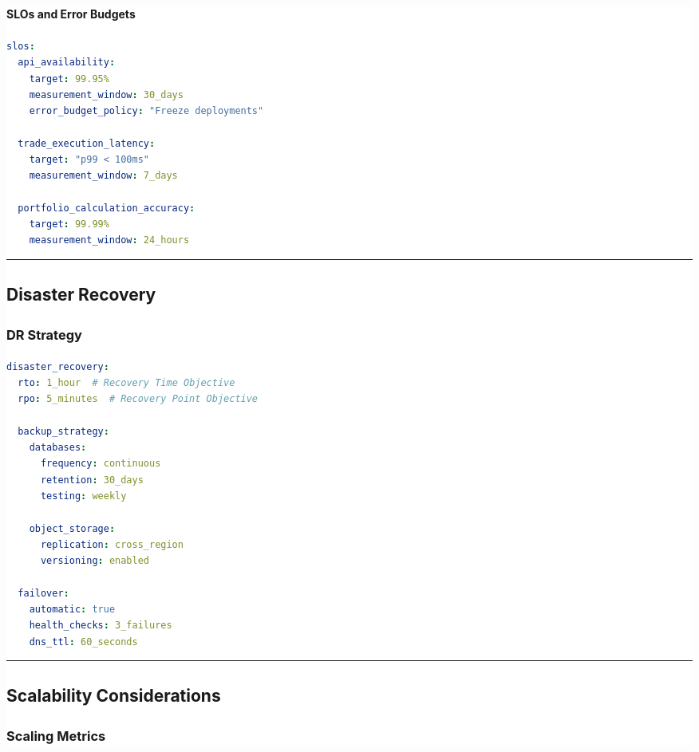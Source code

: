 #### SLOs and Error Budgets

```yaml
slos:
  api_availability:
    target: 99.95%
    measurement_window: 30_days
    error_budget_policy: "Freeze deployments"
  
  trade_execution_latency:
    target: "p99 < 100ms"
    measurement_window: 7_days
  
  portfolio_calculation_accuracy:
    target: 99.99%
    measurement_window: 24_hours
```

---

## Disaster Recovery

### DR Strategy

```yaml
disaster_recovery:
  rto: 1_hour  # Recovery Time Objective
  rpo: 5_minutes  # Recovery Point Objective
  
  backup_strategy:
    databases:
      frequency: continuous
      retention: 30_days
      testing: weekly
    
    object_storage:
      replication: cross_region
      versioning: enabled
  
  failover:
    automatic: true
    health_checks: 3_failures
    dns_ttl: 60_seconds
```

---

## Scalability Considerations

### Scaling Metrics
